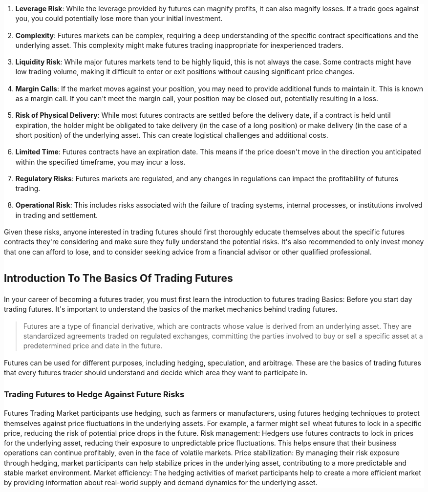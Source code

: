 1. **Leverage Risk**: While the leverage provided by futures can magnify profits, it can also magnify losses. If a trade goes against you, you could potentially lose more than your initial investment.

2. **Complexity**: Futures markets can be complex, requiring a deep understanding of the specific contract specifications and the underlying asset. This complexity might make futures trading inappropriate for inexperienced traders.

3. **Liquidity Risk**: While major futures markets tend to be highly liquid, this is not always the case. Some contracts might have low trading volume, making it difficult to enter or exit positions without causing significant price changes.

4. **Margin Calls**: If the market moves against your position, you may need to provide additional funds to maintain it. This is known as a margin call. If you can't meet the margin call, your position may be closed out, potentially resulting in a loss.

5. **Risk of Physical Delivery**: While most futures contracts are settled before the delivery date, if a contract is held until expiration, the holder might be obligated to take delivery (in the case of a long position) or make delivery (in the case of a short position) of the underlying asset. This can create logistical challenges and additional costs.

6. **Limited Time**: Futures contracts have an expiration date. This means if the price doesn't move in the direction you anticipated within the specified timeframe, you may incur a loss.

7. **Regulatory Risks**: Futures markets are regulated, and any changes in regulations can impact the profitability of futures trading.

8. **Operational Risk**: This includes risks associated with the failure of trading systems, internal processes, or institutions involved in trading and settlement.

Given these risks, anyone interested in trading futures should first thoroughly educate themselves about the specific futures contracts they're considering and make sure they fully understand the potential risks. It's also recommended to only invest money that one can afford to lose, and to consider seeking advice from a financial advisor or other qualified professional.


## Introduction To The Basics Of Trading Futures
In your career of becoming a futures trader, you must first learn the introduction to futures trading Basics: Before you start day trading futures. It's important to understand the basics of the market mechanics behind trading futures.
> Futures are a type of financial derivative, which are contracts whose value is derived from an underlying asset. They are standardized agreements traded on regulated exchanges, committing the parties involved to buy or sell a specific asset at a predetermined price and date in the future.

Futures can be used for different purposes, including hedging, speculation, and arbitrage. These are the basics of trading futures that every futures trader should understand and decide which area they want to participate in.

### Trading Futures to Hedge Against Future Risks
Futures Trading Market participants use hedging, such as farmers or manufacturers, using futures hedging techniques to protect themselves against price fluctuations in the underlying assets. For example, a farmer might sell wheat futures to lock in a specific price, reducing the risk of potential price drops in the future.
Risk management: Hedgers use futures contracts to lock in prices for the underlying asset, reducing their exposure to unpredictable price fluctuations. This helps ensure that their business operations can continue profitably, even in the face of volatile markets.
Price stabilization: By managing their risk exposure through hedging, market participants can help stabilize prices in the underlying asset, contributing to a more predictable and stable market environment.
Market efficiency: The hedging activities of market participants help to create a more efficient market by providing information about real-world supply and demand dynamics for the underlying asset.
